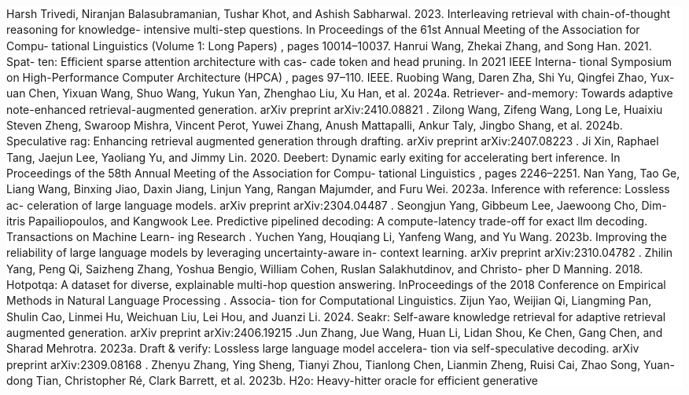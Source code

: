 
Harsh Trivedi, Niranjan Balasubramanian, Tushar Khot,
and Ashish Sabharwal. 2023. Interleaving retrieval
with chain-of-thought reasoning for knowledge-
intensive multi-step questions. In Proceedings of the
61st Annual Meeting of the Association for Compu-
tational Linguistics (Volume 1: Long Papers) , pages
10014–10037.
Hanrui Wang, Zhekai Zhang, and Song Han. 2021. Spat-
ten: Efficient sparse attention architecture with cas-
cade token and head pruning. In 2021 IEEE Interna-
tional Symposium on High-Performance Computer
Architecture (HPCA) , pages 97–110. IEEE.
Ruobing Wang, Daren Zha, Shi Yu, Qingfei Zhao, Yux-
uan Chen, Yixuan Wang, Shuo Wang, Yukun Yan,
Zhenghao Liu, Xu Han, et al. 2024a. Retriever-
and-memory: Towards adaptive note-enhanced
retrieval-augmented generation. arXiv preprint
arXiv:2410.08821 .
Zilong Wang, Zifeng Wang, Long Le, Huaixiu Steven
Zheng, Swaroop Mishra, Vincent Perot, Yuwei
Zhang, Anush Mattapalli, Ankur Taly, Jingbo Shang,
et al. 2024b. Speculative rag: Enhancing retrieval
augmented generation through drafting. arXiv
preprint arXiv:2407.08223 .
Ji Xin, Raphael Tang, Jaejun Lee, Yaoliang Yu, and
Jimmy Lin. 2020. Deebert: Dynamic early exiting
for accelerating bert inference. In Proceedings of the
58th Annual Meeting of the Association for Compu-
tational Linguistics , pages 2246–2251.
Nan Yang, Tao Ge, Liang Wang, Binxing Jiao, Daxin
Jiang, Linjun Yang, Rangan Majumder, and Furu
Wei. 2023a. Inference with reference: Lossless ac-
celeration of large language models. arXiv preprint
arXiv:2304.04487 .
Seongjun Yang, Gibbeum Lee, Jaewoong Cho, Dim-
itris Papailiopoulos, and Kangwook Lee. Predictive
pipelined decoding: A compute-latency trade-off for
exact llm decoding. Transactions on Machine Learn-
ing Research .
Yuchen Yang, Houqiang Li, Yanfeng Wang, and
Yu Wang. 2023b. Improving the reliability of large
language models by leveraging uncertainty-aware in-
context learning. arXiv preprint arXiv:2310.04782 .
Zhilin Yang, Peng Qi, Saizheng Zhang, Yoshua Bengio,
William Cohen, Ruslan Salakhutdinov, and Christo-
pher D Manning. 2018. Hotpotqa: A dataset for
diverse, explainable multi-hop question answering.
InProceedings of the 2018 Conference on Empirical
Methods in Natural Language Processing . Associa-
tion for Computational Linguistics.
Zijun Yao, Weijian Qi, Liangming Pan, Shulin Cao,
Linmei Hu, Weichuan Liu, Lei Hou, and Juanzi
Li. 2024. Seakr: Self-aware knowledge retrieval
for adaptive retrieval augmented generation. arXiv
preprint arXiv:2406.19215 .Jun Zhang, Jue Wang, Huan Li, Lidan Shou, Ke Chen,
Gang Chen, and Sharad Mehrotra. 2023a. Draft
& verify: Lossless large language model accelera-
tion via self-speculative decoding. arXiv preprint
arXiv:2309.08168 .
Zhenyu Zhang, Ying Sheng, Tianyi Zhou, Tianlong
Chen, Lianmin Zheng, Ruisi Cai, Zhao Song, Yuan-
dong Tian, Christopher Ré, Clark Barrett, et al. 2023b.
H2o: Heavy-hitter oracle for efficient generative